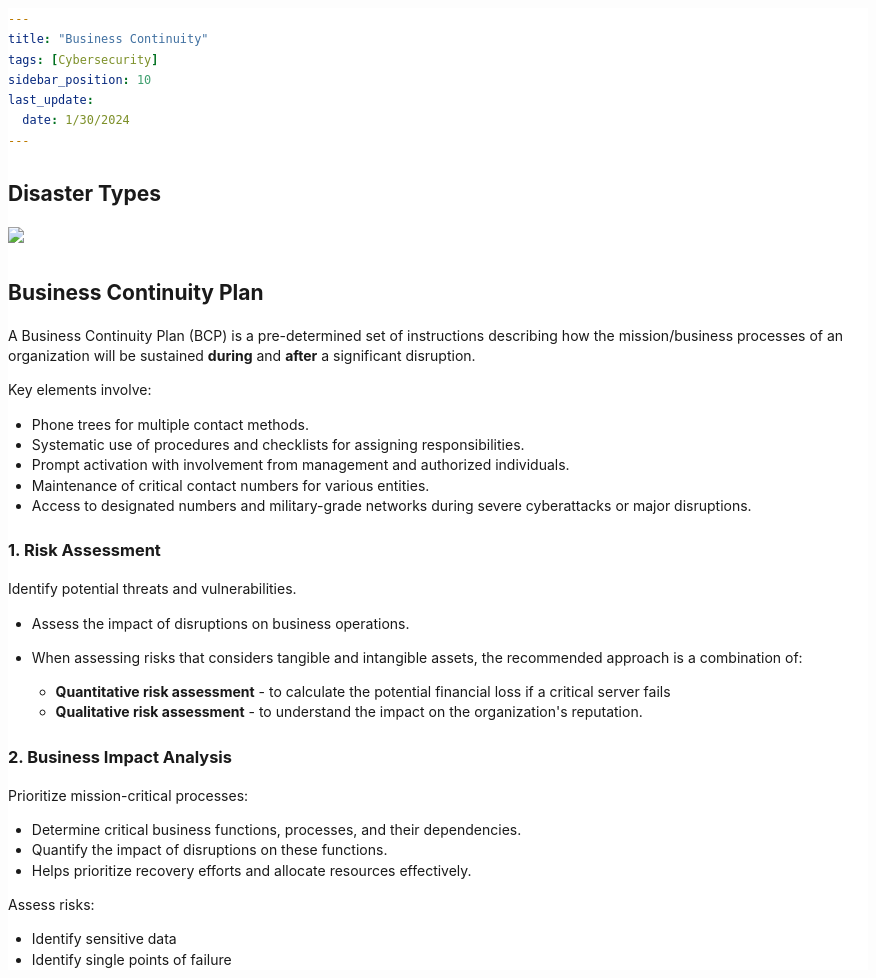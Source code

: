```yaml
---
title: "Business Continuity"
tags: [Cybersecurity]
sidebar_position: 10
last_update:
  date: 1/30/2024
---
```



## Disaster Types 

![](/img/docs/sec+-bcp-disaster-types.png)


## Business Continuity Plan 

A Business Continuity Plan (BCP) is a pre-determined set of instructions describing how the mission/business processes of an organization will be sustained **during** and **after** a significant disruption.

Key elements involve:

- Phone trees for multiple contact methods.
- Systematic use of procedures and checklists for assigning responsibilities.
- Prompt activation with involvement from management and authorized individuals.
- Maintenance of critical contact numbers for various entities.
- Access to designated numbers and military-grade networks during severe cyberattacks or major disruptions.

### 1. Risk Assessment

Identify potential threats and vulnerabilities.

- Assess the impact of disruptions on business operations.
- When assessing risks that considers tangible and intangible assets, the recommended approach is a combination of:

    - **Quantitative risk assessment** - to calculate the potential financial loss if a critical server fails
    - **Qualitative risk assessment** - to understand the impact on the organization's reputation.

### 2. Business Impact Analysis

Prioritize mission-critical processes:

- Determine critical business functions, processes, and their dependencies.
- Quantify the impact of disruptions on these functions.
- Helps prioritize recovery efforts and allocate resources effectively.

Assess risks:

- Identify sensitive data 
- Identify single points of failure
